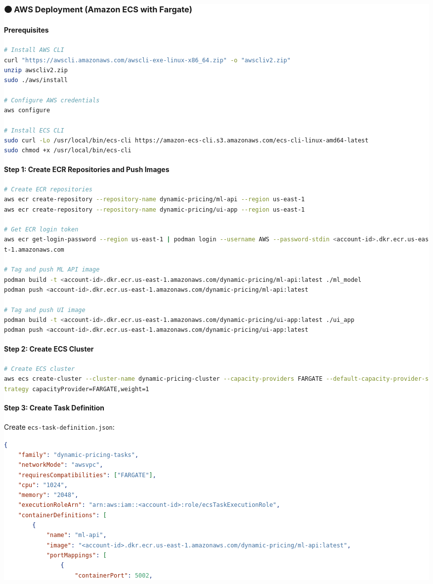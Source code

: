 ### 🟠 AWS Deployment (Amazon ECS with Fargate)

#### Prerequisites
```bash
# Install AWS CLI
curl "https://awscli.amazonaws.com/awscli-exe-linux-x86_64.zip" -o "awscliv2.zip"
unzip awscliv2.zip
sudo ./aws/install

# Configure AWS credentials
aws configure

# Install ECS CLI
sudo curl -Lo /usr/local/bin/ecs-cli https://amazon-ecs-cli.s3.amazonaws.com/ecs-cli-linux-amd64-latest
sudo chmod +x /usr/local/bin/ecs-cli
```

#### Step 1: Create ECR Repositories and Push Images

```bash
# Create ECR repositories
aws ecr create-repository --repository-name dynamic-pricing/ml-api --region us-east-1
aws ecr create-repository --repository-name dynamic-pricing/ui-app --region us-east-1

# Get ECR login token
aws ecr get-login-password --region us-east-1 | podman login --username AWS --password-stdin <account-id>.dkr.ecr.us-east-1.amazonaws.com

# Tag and push ML API image
podman build -t <account-id>.dkr.ecr.us-east-1.amazonaws.com/dynamic-pricing/ml-api:latest ./ml_model
podman push <account-id>.dkr.ecr.us-east-1.amazonaws.com/dynamic-pricing/ml-api:latest

# Tag and push UI image
podman build -t <account-id>.dkr.ecr.us-east-1.amazonaws.com/dynamic-pricing/ui-app:latest ./ui_app
podman push <account-id>.dkr.ecr.us-east-1.amazonaws.com/dynamic-pricing/ui-app:latest
```

#### Step 2: Create ECS Cluster

```bash
# Create ECS cluster
aws ecs create-cluster --cluster-name dynamic-pricing-cluster --capacity-providers FARGATE --default-capacity-provider-strategy capacityProvider=FARGATE,weight=1
```

#### Step 3: Create Task Definition

Create `ecs-task-definition.json`:

```json
{
    "family": "dynamic-pricing-tasks",
    "networkMode": "awsvpc",
    "requiresCompatibilities": ["FARGATE"],
    "cpu": "1024",
    "memory": "2048",
    "executionRoleArn": "arn:aws:iam::<account-id>:role/ecsTaskExecutionRole",
    "containerDefinitions": [
        {
            "name": "ml-api",
            "image": "<account-id>.dkr.ecr.us-east-1.amazonaws.com/dynamic-pricing/ml-api:latest",
            "portMappings": [
                {
                    "containerPort": 5002,
```